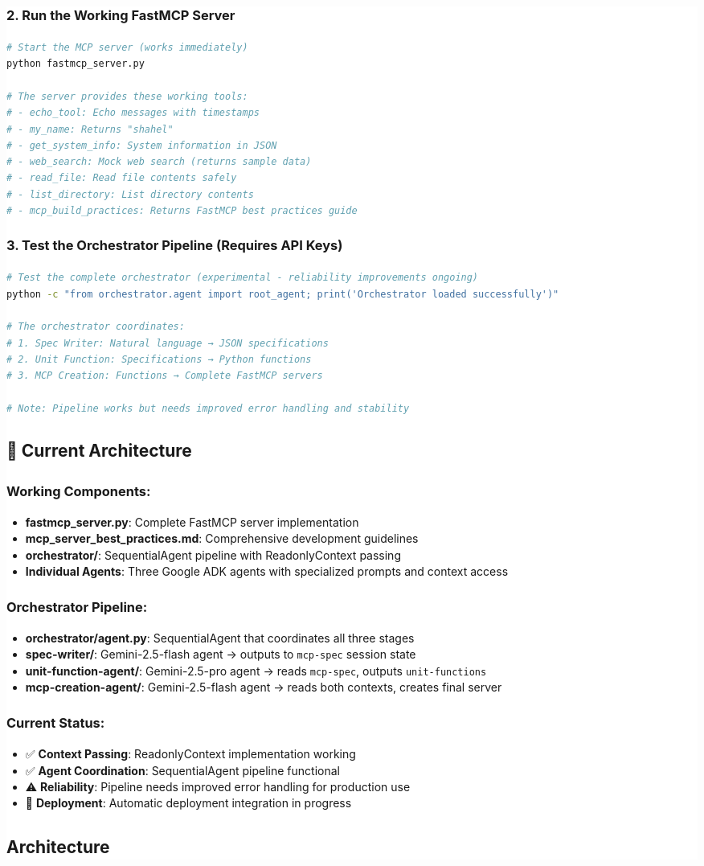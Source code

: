 ### 2. Run the Working FastMCP Server
```bash
# Start the MCP server (works immediately)
python fastmcp_server.py

# The server provides these working tools:
# - echo_tool: Echo messages with timestamps
# - my_name: Returns "shahel" 
# - get_system_info: System information in JSON
# - web_search: Mock web search (returns sample data)
# - read_file: Read file contents safely
# - list_directory: List directory contents
# - mcp_build_practices: Returns FastMCP best practices guide
```

### 3. Test the Orchestrator Pipeline (Requires API Keys)
```bash
# Test the complete orchestrator (experimental - reliability improvements ongoing)
python -c "from orchestrator.agent import root_agent; print('Orchestrator loaded successfully')"

# The orchestrator coordinates:
# 1. Spec Writer: Natural language → JSON specifications
# 2. Unit Function: Specifications → Python functions  
# 3. MCP Creation: Functions → Complete FastMCP servers

# Note: Pipeline works but needs improved error handling and stability
```

## 🔧 Current Architecture

### Working Components:
- **fastmcp_server.py**: Complete FastMCP server implementation
- **mcp_server_best_practices.md**: Comprehensive development guidelines  
- **orchestrator/**: SequentialAgent pipeline with ReadonlyContext passing
- **Individual Agents**: Three Google ADK agents with specialized prompts and context access

### Orchestrator Pipeline:
- **orchestrator/agent.py**: SequentialAgent that coordinates all three stages
- **spec-writer/**: Gemini-2.5-flash agent → outputs to `mcp-spec` session state
- **unit-function-agent/**: Gemini-2.5-pro agent → reads `mcp-spec`, outputs `unit-functions`
- **mcp-creation-agent/**: Gemini-2.5-flash agent → reads both contexts, creates final server

### Current Status:
- ✅ **Context Passing**: ReadonlyContext implementation working
- ✅ **Agent Coordination**: SequentialAgent pipeline functional
- ⚠️ **Reliability**: Pipeline needs improved error handling for production use
- 🚧 **Deployment**: Automatic deployment integration in progress

## Architecture
